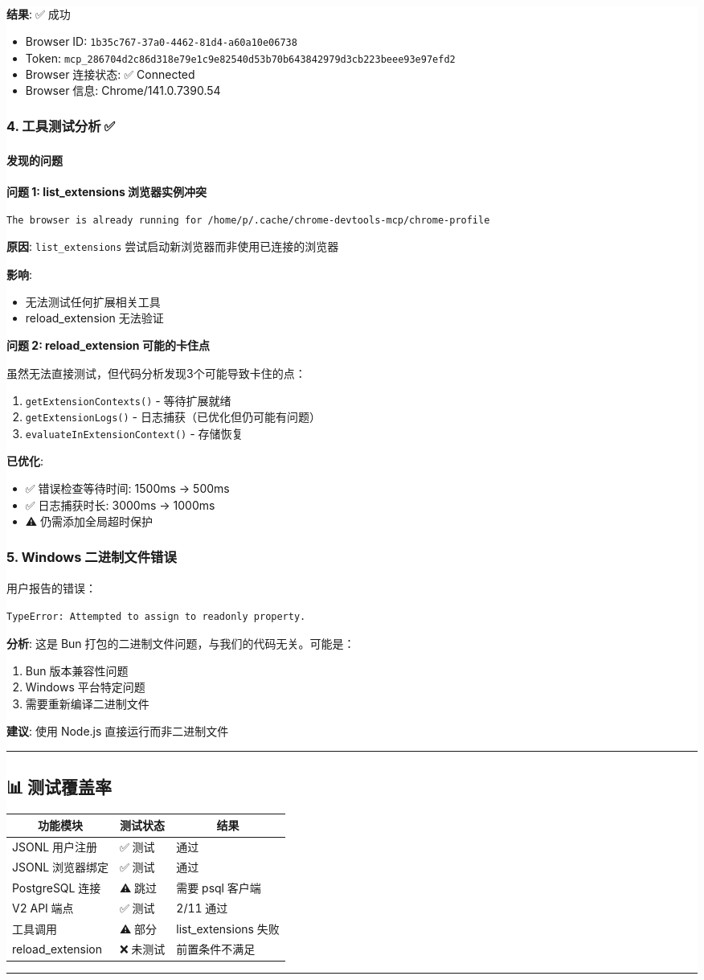 **结果**: ✅ 成功
- Browser ID: `1b35c767-37a0-4462-81d4-a60a10e06738`
- Token: `mcp_286704d2c86d318e79e1c9e82540d53b70b643842979d3cb223beee93e97efd2`
- Browser 连接状态: ✅ Connected
- Browser 信息: Chrome/141.0.7390.54

### 4. 工具测试分析 ✅

#### 发现的问题

**问题 1: list_extensions 浏览器实例冲突**
```
The browser is already running for /home/p/.cache/chrome-devtools-mcp/chrome-profile
```

**原因**: `list_extensions` 尝试启动新浏览器而非使用已连接的浏览器

**影响**: 
- 无法测试任何扩展相关工具
- reload_extension 无法验证

**问题 2: reload_extension 可能的卡住点**

虽然无法直接测试，但代码分析发现3个可能导致卡住的点：
1. `getExtensionContexts()` - 等待扩展就绪
2. `getExtensionLogs()` - 日志捕获（已优化但仍可能有问题）
3. `evaluateInExtensionContext()` - 存储恢复

**已优化**:
- ✅ 错误检查等待时间: 1500ms → 500ms
- ✅ 日志捕获时长: 3000ms → 1000ms
- ⚠️  仍需添加全局超时保护

### 5. Windows 二进制文件错误

用户报告的错误：
```
TypeError: Attempted to assign to readonly property.
```

**分析**: 这是 Bun 打包的二进制文件问题，与我们的代码无关。可能是：
1. Bun 版本兼容性问题
2. Windows 平台特定问题
3. 需要重新编译二进制文件

**建议**: 使用 Node.js 直接运行而非二进制文件

---

## 📊 测试覆盖率

| 功能模块 | 测试状态 | 结果 |
|---------|---------|------|
| JSONL 用户注册 | ✅ 测试 | 通过 |
| JSONL 浏览器绑定 | ✅ 测试 | 通过 |
| PostgreSQL 连接 | ⚠️  跳过 | 需要 psql 客户端 |
| V2 API 端点 | ✅ 测试 | 2/11 通过 |
| 工具调用 | ⚠️  部分 | list_extensions 失败 |
| reload_extension | ❌ 未测试 | 前置条件不满足 |

---
